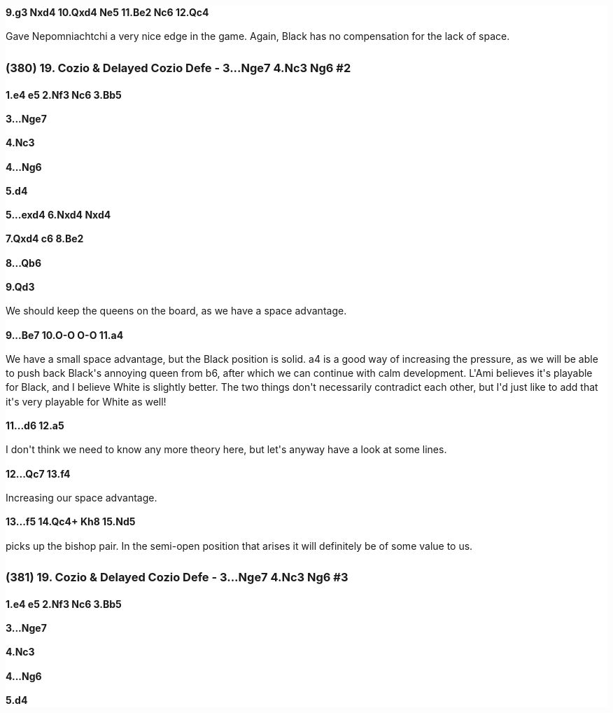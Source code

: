 **9.g3 Nxd4 10.Qxd4 Ne5 11.Be2 Nc6 12.Qc4**

Gave Nepomniachtchi a very nice edge in the game. Again, Black has no compensation for the lack of space.

### (380) 19. Cozio & Delayed Cozio Defe - 3...Nge7 4.Nc3 Ng6 #2 

**1.e4 e5 2.Nf3 Nc6 3.Bb5**

**3...Nge7**

**4.Nc3**

**4...Ng6**

**5.d4**

**5...exd4 6.Nxd4 Nxd4**

**7.Qxd4 c6 8.Be2**

**8...Qb6**

**9.Qd3**

We should keep the queens on the board, as we have a space advantage.

**9...Be7 10.O-O O-O 11.a4**

We have a small space advantage, but the Black position is solid. a4 is a good way of increasing the pressure, as we will be able to push back Black's annoying queen from b6, after which we can continue with calm development. L'Ami believes it's playable for Black, and I believe White is slightly better. The two things don't necessarily contradict each other, but I'd just like to add that it's very playable for White as well!

**11...d6 12.a5**

I don't think we need to know any more theory here, but let's anyway have a look at some lines.

**12...Qc7 13.f4**

Increasing our space advantage.

**13...f5 14.Qc4+ Kh8 15.Nd5**

picks up the bishop pair. In the semi-open position that arises it will definitely be of some value to us.

### (381) 19. Cozio & Delayed Cozio Defe - 3...Nge7 4.Nc3 Ng6 #3 

**1.e4 e5 2.Nf3 Nc6 3.Bb5**

**3...Nge7**

**4.Nc3**

**4...Ng6**

**5.d4**
